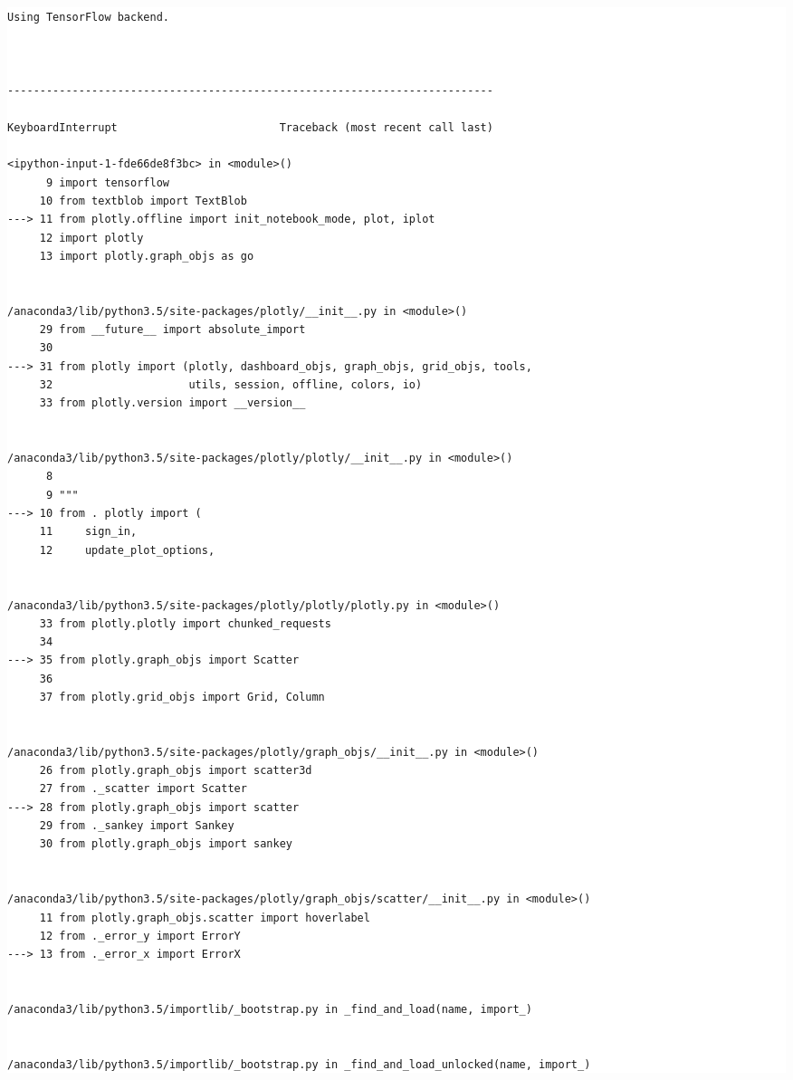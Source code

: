 
    Using TensorFlow backend.



    ---------------------------------------------------------------------------

    KeyboardInterrupt                         Traceback (most recent call last)

    <ipython-input-1-fde66de8f3bc> in <module>()
          9 import tensorflow
         10 from textblob import TextBlob
    ---> 11 from plotly.offline import init_notebook_mode, plot, iplot
         12 import plotly
         13 import plotly.graph_objs as go


    /anaconda3/lib/python3.5/site-packages/plotly/__init__.py in <module>()
         29 from __future__ import absolute_import
         30
    ---> 31 from plotly import (plotly, dashboard_objs, graph_objs, grid_objs, tools,
         32                     utils, session, offline, colors, io)
         33 from plotly.version import __version__


    /anaconda3/lib/python3.5/site-packages/plotly/plotly/__init__.py in <module>()
          8
          9 """
    ---> 10 from . plotly import (
         11     sign_in,
         12     update_plot_options,


    /anaconda3/lib/python3.5/site-packages/plotly/plotly/plotly.py in <module>()
         33 from plotly.plotly import chunked_requests
         34
    ---> 35 from plotly.graph_objs import Scatter
         36
         37 from plotly.grid_objs import Grid, Column


    /anaconda3/lib/python3.5/site-packages/plotly/graph_objs/__init__.py in <module>()
         26 from plotly.graph_objs import scatter3d
         27 from ._scatter import Scatter
    ---> 28 from plotly.graph_objs import scatter
         29 from ._sankey import Sankey
         30 from plotly.graph_objs import sankey


    /anaconda3/lib/python3.5/site-packages/plotly/graph_objs/scatter/__init__.py in <module>()
         11 from plotly.graph_objs.scatter import hoverlabel
         12 from ._error_y import ErrorY
    ---> 13 from ._error_x import ErrorX


    /anaconda3/lib/python3.5/importlib/_bootstrap.py in _find_and_load(name, import_)


    /anaconda3/lib/python3.5/importlib/_bootstrap.py in _find_and_load_unlocked(name, import_)

